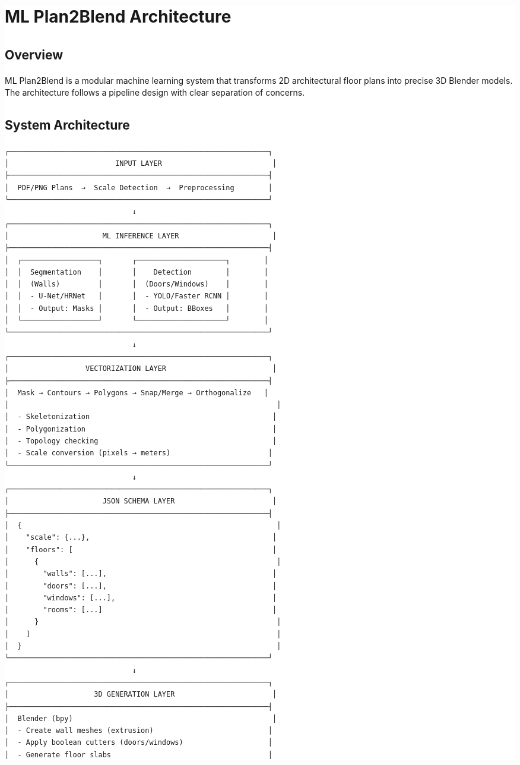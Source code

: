 # ML Plan2Blend Architecture

## Overview

ML Plan2Blend is a modular machine learning system that transforms 2D architectural floor plans into precise 3D Blender models. The architecture follows a pipeline design with clear separation of concerns.

## System Architecture

```
┌─────────────────────────────────────────────────────────────┐
│                         INPUT LAYER                          │
├─────────────────────────────────────────────────────────────┤
│  PDF/PNG Plans  →  Scale Detection  →  Preprocessing        │
└─────────────────────────────────────────────────────────────┘
                              ↓
┌─────────────────────────────────────────────────────────────┐
│                      ML INFERENCE LAYER                      │
├─────────────────────────────────────────────────────────────┤
│  ┌──────────────────┐       ┌─────────────────────┐        │
│  │  Segmentation    │       │    Detection        │        │
│  │  (Walls)         │       │  (Doors/Windows)    │        │
│  │  - U-Net/HRNet   │       │  - YOLO/Faster RCNN │        │
│  │  - Output: Masks │       │  - Output: BBoxes   │        │
│  └──────────────────┘       └─────────────────────┘        │
└─────────────────────────────────────────────────────────────┘
                              ↓
┌─────────────────────────────────────────────────────────────┐
│                  VECTORIZATION LAYER                         │
├─────────────────────────────────────────────────────────────┤
│  Mask → Contours → Polygons → Snap/Merge → Orthogonalize   │
│                                                               │
│  - Skeletonization                                           │
│  - Polygonization                                            │
│  - Topology checking                                         │
│  - Scale conversion (pixels → meters)                       │
└─────────────────────────────────────────────────────────────┘
                              ↓
┌─────────────────────────────────────────────────────────────┐
│                      JSON SCHEMA LAYER                       │
├─────────────────────────────────────────────────────────────┤
│  {                                                            │
│    "scale": {...},                                           │
│    "floors": [                                               │
│      {                                                        │
│        "walls": [...],                                       │
│        "doors": [...],                                       │
│        "windows": [...],                                     │
│        "rooms": [...]                                        │
│      }                                                        │
│    ]                                                          │
│  }                                                            │
└─────────────────────────────────────────────────────────────┘
                              ↓
┌─────────────────────────────────────────────────────────────┐
│                    3D GENERATION LAYER                       │
├─────────────────────────────────────────────────────────────┤
│  Blender (bpy)                                               │
│  - Create wall meshes (extrusion)                           │
│  - Apply boolean cutters (doors/windows)                    │
│  - Generate floor slabs                                     │
```